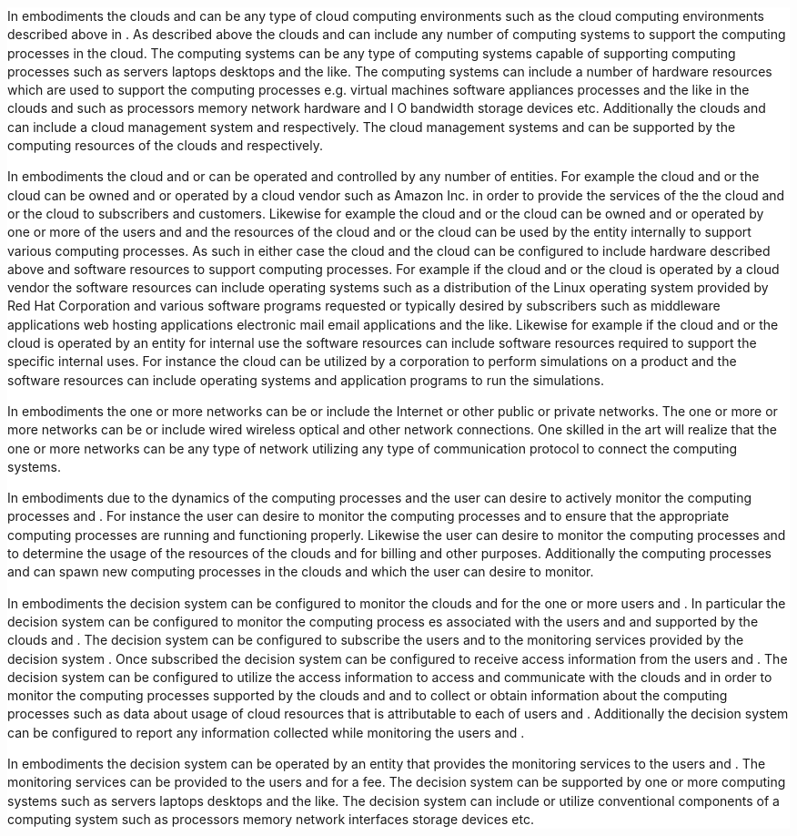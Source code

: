 In embodiments the clouds and can be any type of cloud computing environments such as the cloud computing environments described above in . As described above the clouds and can include any number of computing systems to support the computing processes in the cloud. The computing systems can be any type of computing systems capable of supporting computing processes such as servers laptops desktops and the like. The computing systems can include a number of hardware resources which are used to support the computing processes e.g. virtual machines software appliances processes and the like in the clouds and such as processors memory network hardware and I O bandwidth storage devices etc. Additionally the clouds and can include a cloud management system and respectively. The cloud management systems and can be supported by the computing resources of the clouds and respectively.

In embodiments the cloud and or can be operated and controlled by any number of entities. For example the cloud and or the cloud can be owned and or operated by a cloud vendor such as Amazon Inc. in order to provide the services of the the cloud and or the cloud to subscribers and customers. Likewise for example the cloud and or the cloud can be owned and or operated by one or more of the users and and the resources of the cloud and or the cloud can be used by the entity internally to support various computing processes. As such in either case the cloud and the cloud can be configured to include hardware described above and software resources to support computing processes. For example if the cloud and or the cloud is operated by a cloud vendor the software resources can include operating systems such as a distribution of the Linux operating system provided by Red Hat Corporation and various software programs requested or typically desired by subscribers such as middleware applications web hosting applications electronic mail email applications and the like. Likewise for example if the cloud and or the cloud is operated by an entity for internal use the software resources can include software resources required to support the specific internal uses. For instance the cloud can be utilized by a corporation to perform simulations on a product and the software resources can include operating systems and application programs to run the simulations.

In embodiments the one or more networks can be or include the Internet or other public or private networks. The one or more or more networks can be or include wired wireless optical and other network connections. One skilled in the art will realize that the one or more networks can be any type of network utilizing any type of communication protocol to connect the computing systems.

In embodiments due to the dynamics of the computing processes and the user can desire to actively monitor the computing processes and . For instance the user can desire to monitor the computing processes and to ensure that the appropriate computing processes are running and functioning properly. Likewise the user can desire to monitor the computing processes and to determine the usage of the resources of the clouds and for billing and other purposes. Additionally the computing processes and can spawn new computing processes in the clouds and which the user can desire to monitor.

In embodiments the decision system can be configured to monitor the clouds and for the one or more users and . In particular the decision system can be configured to monitor the computing process es associated with the users and and supported by the clouds and . The decision system can be configured to subscribe the users and to the monitoring services provided by the decision system . Once subscribed the decision system can be configured to receive access information from the users and . The decision system can be configured to utilize the access information to access and communicate with the clouds and in order to monitor the computing processes supported by the clouds and and to collect or obtain information about the computing processes such as data about usage of cloud resources that is attributable to each of users and . Additionally the decision system can be configured to report any information collected while monitoring the users and .

In embodiments the decision system can be operated by an entity that provides the monitoring services to the users and . The monitoring services can be provided to the users and for a fee. The decision system can be supported by one or more computing systems such as servers laptops desktops and the like. The decision system can include or utilize conventional components of a computing system such as processors memory network interfaces storage devices etc.
